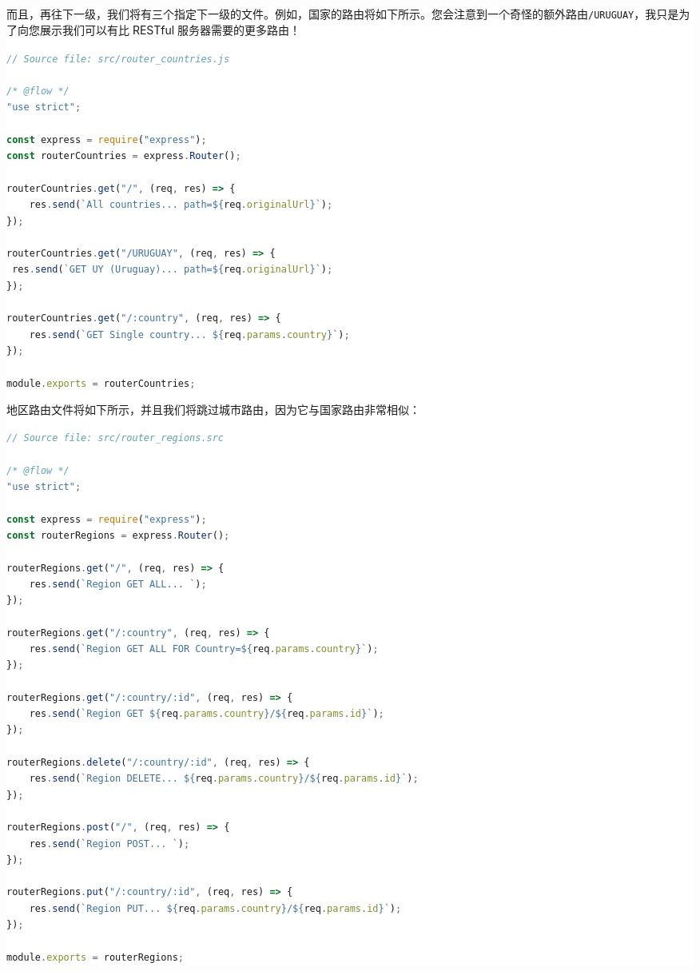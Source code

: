 
而且，再往下一级，我们将有三个指定下一级的文件。例如，国家的路由将如下所示。您会注意到一个奇怪的额外路由`/URUGUAY`，我只是为了向您展示我们可以有比 RESTful 服务器需要的更多路由！

```js
// Source file: src/router_countries.js

/* @flow */
"use strict";

const express = require("express");
const routerCountries = express.Router();

routerCountries.get("/", (req, res) => {
    res.send(`All countries... path=${req.originalUrl}`);
});

routerCountries.get("/URUGUAY", (req, res) => {
 res.send(`GET UY (Uruguay)... path=${req.originalUrl}`);
});

routerCountries.get("/:country", (req, res) => {
    res.send(`GET Single country... ${req.params.country}`);
});

module.exports = routerCountries;
```

地区路由文件将如下所示，并且我们将跳过城市路由，因为它与国家路由非常相似：

```js
// Source file: src/router_regions.src

/* @flow */
"use strict";

const express = require("express");
const routerRegions = express.Router();

routerRegions.get("/", (req, res) => {
    res.send(`Region GET ALL... `);
});

routerRegions.get("/:country", (req, res) => {
    res.send(`Region GET ALL FOR Country=${req.params.country}`);
});

routerRegions.get("/:country/:id", (req, res) => {
    res.send(`Region GET ${req.params.country}/${req.params.id}`);
});

routerRegions.delete("/:country/:id", (req, res) => {
    res.send(`Region DELETE... ${req.params.country}/${req.params.id}`);
});

routerRegions.post("/", (req, res) => {
    res.send(`Region POST... `);
});

routerRegions.put("/:country/:id", (req, res) => {
    res.send(`Region PUT... ${req.params.country}/${req.params.id}`);
});

module.exports = routerRegions;
```
